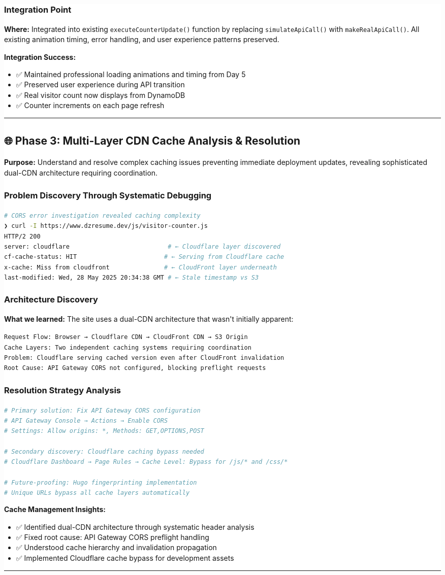 ### Integration Point
**Where:** Integrated into existing `executeCounterUpdate()` function by replacing `simulateApiCall()` with `makeRealApiCall()`. All existing animation timing, error handling, and user experience patterns preserved.

**Integration Success:**
- ✅ Maintained professional loading animations and timing from Day 5
- ✅ Preserved user experience during API transition
- ✅ Real visitor count now displays from DynamoDB
- ✅ Counter increments on each page refresh

---

## 🌐 Phase 3: Multi-Layer CDN Cache Analysis & Resolution
**Purpose:** Understand and resolve complex caching issues preventing immediate deployment updates, revealing sophisticated dual-CDN architecture requiring coordination.

### Problem Discovery Through Systematic Debugging
```bash
# CORS error investigation revealed caching complexity
❯ curl -I https://www.dzresume.dev/js/visitor-counter.js
HTTP/2 200
server: cloudflare                           # ← Cloudflare layer discovered
cf-cache-status: HIT                        # ← Serving from Cloudflare cache
x-cache: Miss from cloudfront               # ← CloudFront layer underneath
last-modified: Wed, 28 May 2025 20:34:38 GMT # ← Stale timestamp vs S3
```

### Architecture Discovery
**What we learned:** The site uses a dual-CDN architecture that wasn't initially apparent:
```
Request Flow: Browser → Cloudflare CDN → CloudFront CDN → S3 Origin
Cache Layers: Two independent caching systems requiring coordination
Problem: Cloudflare serving cached version even after CloudFront invalidation
Root Cause: API Gateway CORS not configured, blocking preflight requests
```

### Resolution Strategy Analysis
```bash
# Primary solution: Fix API Gateway CORS configuration
# API Gateway Console → Actions → Enable CORS
# Settings: Allow origins: *, Methods: GET,OPTIONS,POST

# Secondary discovery: Cloudflare caching bypass needed
# Cloudflare Dashboard → Page Rules → Cache Level: Bypass for /js/* and /css/*

# Future-proofing: Hugo fingerprinting implementation
# Unique URLs bypass all cache layers automatically
```

**Cache Management Insights:**
- ✅ Identified dual-CDN architecture through systematic header analysis
- ✅ Fixed root cause: API Gateway CORS preflight handling
- ✅ Understood cache hierarchy and invalidation propagation
- ✅ Implemented Cloudflare cache bypass for development assets

---
